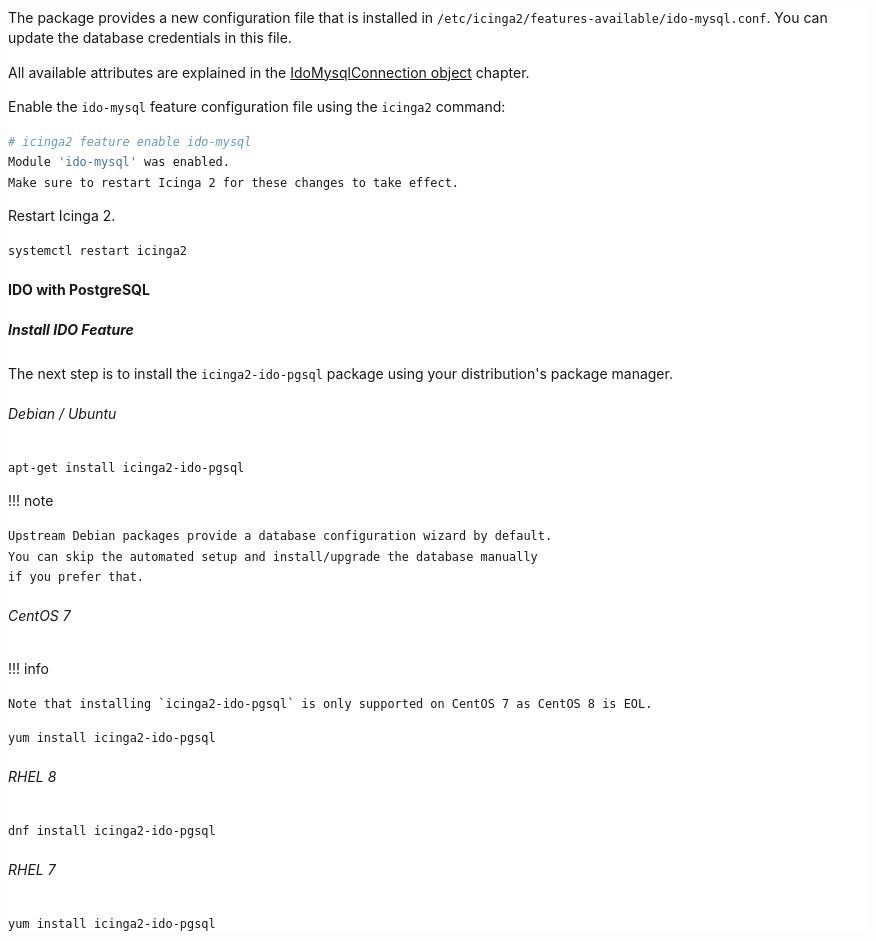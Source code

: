 The package provides a new configuration file that is installed in
`/etc/icinga2/features-available/ido-mysql.conf`. You can update
the database credentials in this file.

All available attributes are explained in the
[IdoMysqlConnection object](09-object-types.md#objecttype-idomysqlconnection)
chapter.

Enable the `ido-mysql` feature configuration file using the `icinga2` command:

```bash
# icinga2 feature enable ido-mysql
Module 'ido-mysql' was enabled.
Make sure to restart Icinga 2 for these changes to take effect.
```

Restart Icinga 2.

```bash
systemctl restart icinga2
```

#### IDO with PostgreSQL <a id="ido-with-postgresql"></a>

##### Install IDO Feature <a id="installing-database-postgresql-modules"></a>

The next step is to install the `icinga2-ido-pgsql` package using your
distribution's package manager.

###### Debian / Ubuntu

```bash
apt-get install icinga2-ido-pgsql
```

!!! note

    Upstream Debian packages provide a database configuration wizard by default.
    You can skip the automated setup and install/upgrade the database manually
    if you prefer that.

###### CentOS 7

!!! info

    Note that installing `icinga2-ido-pgsql` is only supported on CentOS 7 as CentOS 8 is EOL.

```bash
yum install icinga2-ido-pgsql
```

###### RHEL 8

```bash
dnf install icinga2-ido-pgsql
```

###### RHEL 7

```bash
yum install icinga2-ido-pgsql
```
